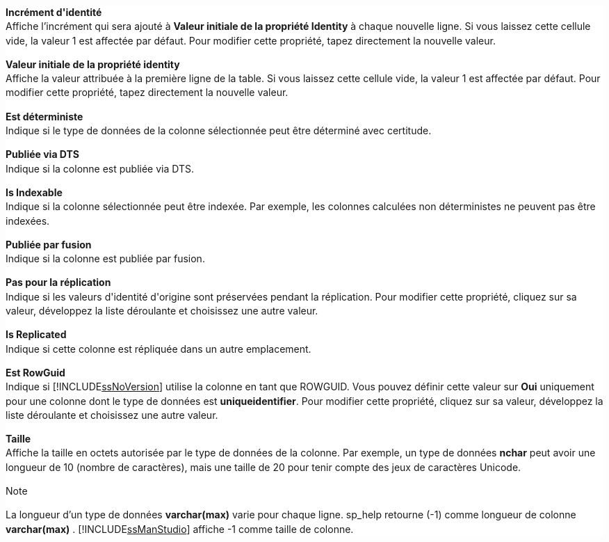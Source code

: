**Incrément d'identité**  
Affiche l’incrément qui sera ajouté à **Valeur initiale de la propriété Identity** à chaque nouvelle ligne. Si vous laissez cette cellule vide, la valeur 1 est affectée par défaut. Pour modifier cette propriété, tapez directement la nouvelle valeur.  
  
**Valeur initiale de la propriété identity**  
Affiche la valeur attribuée à la première ligne de la table. Si vous laissez cette cellule vide, la valeur 1 est affectée par défaut. Pour modifier cette propriété, tapez directement la nouvelle valeur.  
  
**Est déterministe**  
Indique si le type de données de la colonne sélectionnée peut être déterminé avec certitude.  
  
**Publiée via DTS**  
Indique si la colonne est publiée via DTS.  
  
**Is Indexable**  
Indique si la colonne sélectionnée peut être indexée. Par exemple, les colonnes calculées non déterministes ne peuvent pas être indexées.  
  
**Publiée par fusion**  
Indique si la colonne est publiée par fusion.  
  
**Pas pour la réplication**  
Indique si les valeurs d'identité d'origine sont préservées pendant la réplication. Pour modifier cette propriété, cliquez sur sa valeur, développez la liste déroulante et choisissez une autre valeur.  
  
**Is Replicated**  
Indique si cette colonne est répliquée dans un autre emplacement.  
  
**Est RowGuid**  
Indique si [!INCLUDE[ssNoVersion](../../includes/ssnoversion-md.md)] utilise la colonne en tant que ROWGUID. Vous pouvez définir cette valeur sur **Oui** uniquement pour une colonne dont le type de données est **uniqueidentifier**. Pour modifier cette propriété, cliquez sur sa valeur, développez la liste déroulante et choisissez une autre valeur.  
  
**Taille**  
Affiche la taille en octets autorisée par le type de données de la colonne. Par exemple, un type de données **nchar** peut avoir une longueur de 10 (nombre de caractères), mais une taille de 20 pour tenir compte des jeux de caractères Unicode.  
  
> [!NOTE]  
> La longueur d’un type de données **varchar(max)** varie pour chaque ligne. sp_help retourne (-1) comme longueur de colonne **varchar(max)** . [!INCLUDE[ssManStudio](../../includes/ssmanstudio-md.md)] affiche -1 comme taille de colonne.  
  
